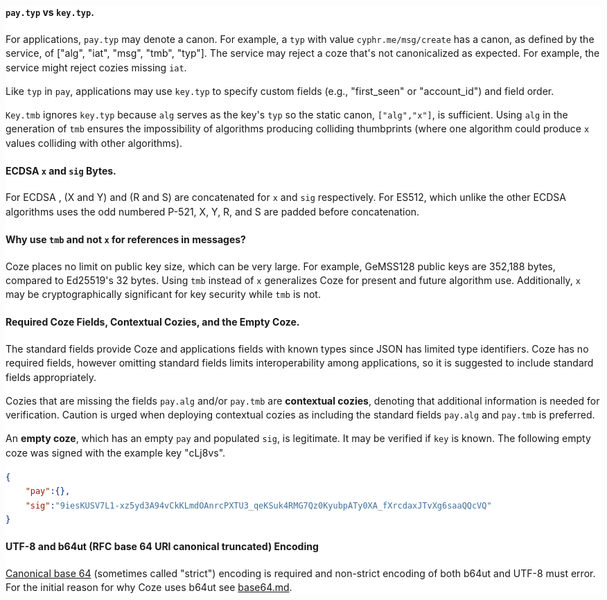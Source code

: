 #### `pay.typ` vs `key.typ`. 
For applications, `pay.typ` may denote a canon.  For example, a `typ` with value
`cyphr.me/msg/create` has a canon, as defined by the service, of ["alg", "iat",
"msg", "tmb", "typ"].  The service may reject a coze that's not canonicalized as
expected.  For example, the service might reject cozies missing `iat`.

Like `typ` in `pay`, applications may use `key.typ` to specify custom fields
(e.g., "first_seen" or "account_id") and field order.

`Key.tmb` ignores `key.typ` because `alg` serves as the key's `typ` so the
static canon, `["alg","x"]`, is sufficient.  Using `alg` in the generation of
`tmb` ensures the impossibility of algorithms producing colliding thumbprints
(where one algorithm could produce `x` values colliding with other algorithms).  

#### ECDSA `x` and `sig` Bytes.
For ECDSA , (X and Y) and (R and S) are concatenated for `x` and `sig`
respectively.  For ES512, which unlike the other ECDSA algorithms uses the odd
numbered P-521, X, Y, R, and S are padded before concatenation.

#### Why use `tmb` and not `x` for references in messages?
Coze places no limit on public key size, which can be very large. For example,
GeMSS128 public keys are 352,188 bytes, compared to Ed25519's 32 bytes.  Using
`tmb` instead of `x` generalizes Coze for present and future algorithm use.
Additionally, `x` may be cryptographically significant for key security while
`tmb` is not.

####  Required Coze Fields, Contextual Cozies, and the Empty Coze.
The standard fields provide Coze and applications fields with known types since
JSON has limited type identifiers. Coze has no required fields, however omitting
standard fields limits interoperability among applications, so it is suggested
to include standard fields appropriately.

Cozies that are missing the fields `pay.alg` and/or `pay.tmb` are **contextual
cozies**, denoting that additional information is needed for verification.
Caution is urged when deploying contextual cozies as including the standard
fields `pay.alg` and `pay.tmb` is preferred.

An **empty coze**, which has an empty `pay` and populated `sig`, is legitimate.
It may be verified if `key` is known. The following empty coze was signed with
the example key "cLj8vs".

```json
{
	"pay":{},
	"sig":"9iesKUSV7L1-xz5yd3A94vCkKLmdOAnrcPXTU3_qeKSuk4RMG7Qz0KyubpATy0XA_fXrcdaxJTvXg6saaQQcVQ"
}
```

#### UTF-8 and b64ut (RFC base 64 URI canonical truncated) Encoding
[Canonical base 64][RFC6468Canonical] (sometimes called "strict") encoding is
required and non-strict encoding of both b64ut and UTF-8 must error.   For the
initial reason for why Coze uses b64ut see [base64.md][base64.md].


[GoBadge]:  https://pkg.go.dev/badge/github.com/github.com/cyphrme/coze
[GoDoc]:    https://pkg.go.dev/github.com/cyphrme/coze
[CozeLogo]: docs/img/coze_logo_zami_white_450x273.png
[Presentation]:       https://docs.google.com/presentation/d/1bVojfkDs7K9hRwjr8zMW-AoHv5yAZjKL9Z3Bicz5Too
[Verifier]:           https://cyphr.me/coze
[Verifier_simple]:    https://cyphr.me/coze_verifier_simple/coze.html
[CozeJSVerifier]:     https://github.com/Cyphrme/Cozejs/tree/master/verifier
[GithubCozeVerifier]: https://cyphrme.github.io/Cozejs/verifier/coze.html
[Coze]:      https://github.com/Cyphrme/Coze
[CozeCLI]:   https://github.com/Cyphrme/CozeCLI
[CozeX]:     https://github.com/Cyphrme/CozeX
[CozeGoX]:   https://github.com/Cyphrme/CozeGoX
[CozeJS]:    https://github.com/Cyphrme/CozeJS
[CozeJSX]:   https://github.com/Cyphrme/CozeJS
[Normal]:           https://github.com/Cyphrme/Coze_go_x/tree/master/normal
[checksums]:        https://github.com/Cyphrme/Coze_x/blob/master/proposal/checksum.md
[coze_vs]:          https://github.com/Cyphrme/Coze_x/blob/master/coze_vs.md
[http_headers]:     https://github.com/Cyphrme/Coze_x/blob/master/http_headers.md
[low_s]:            https://github.com/Cyphrme/Coze_x/blob/master/implemented/malleability_low_s.md
[base64.md]:        https://github.com/Cyphrme/Coze_x/blob/master/implemented/base64.md
[RFC6468Canonical]: https://datatracker.ietf.org/doc/html/rfc4648#section-3.5
[RFC4648]: https://datatracker.ietf.org/doc/html/rfc4648
[RFC8259]:     https://datatracker.ietf.org/doc/html/rfc8259
[RFC8259-8.1]: https://datatracker.ietf.org/doc/html/rfc8259#section-8.1
[RFC7159]:     https://datatracker.ietf.org/doc/html/rfc7159
[RFC7158]:     https://datatracker.ietf.org/doc/html/rfc7158
[RFC4627]:     https://datatracker.ietf.org/doc/html/rfc4627
[RFC7493]:     https://datatracker.ietf.org/doc/html/rfc7493
[JSON5]:       https://github.com/json5/json5-spec
[FIPS]:        https://csrc.nist.gov/publications/fips
